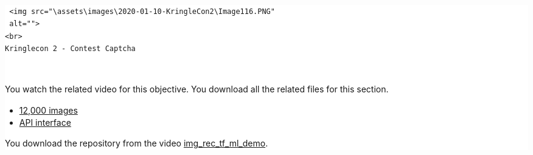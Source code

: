      <img src="\assets\images\2020-01-10-KringleCon2\Image116.PNG"
     alt="">
    <br>
    Kringlecon 2 - Contest Captcha
</div><br>

You watch the related video for this objective. You download all the related files for this section.

- [12,000 images](https://downloads.elfu.org/capteha_images.tar.gz)
- [API interface ](https://downloads.elfu.org/capteha_api.py)


You download the repository from the video [img_rec_tf_ml_demo](https://github.com/chrisjd20/img_rec_tf_ml_Demo).
